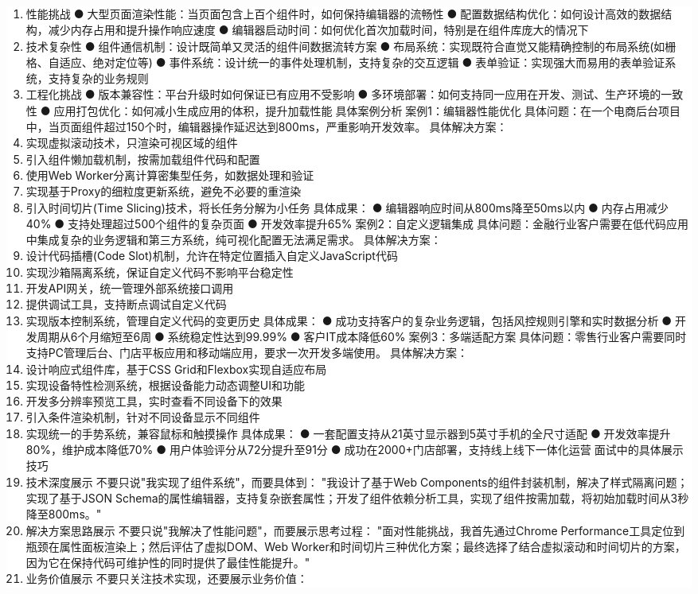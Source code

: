1. 性能挑战
● 大型页面渲染性能：当页面包含上百个组件时，如何保持编辑器的流畅性
● 配置数据结构优化：如何设计高效的数据结构，减少内存占用和提升操作响应速度
● 编辑器启动时间：如何优化首次加载时间，特别是在组件库庞大的情况下
2. 技术复杂性
● 组件通信机制：设计既简单又灵活的组件间数据流转方案
● 布局系统：实现既符合直觉又能精确控制的布局系统(如栅格、自适应、绝对定位等)
● 事件系统：设计统一的事件处理机制，支持复杂的交互逻辑
● 表单验证：实现强大而易用的表单验证系统，支持复杂的业务规则
3. 工程化挑战
● 版本兼容性：平台升级时如何保证已有应用不受影响
● 多环境部署：如何支持同一应用在开发、测试、生产环境的一致性
● 应用打包优化：如何减小生成应用的体积，提升加载性能
具体案例分析
案例1：编辑器性能优化
具体问题：在一个电商后台项目中，当页面组件超过150个时，编辑器操作延迟达到800ms，严重影响开发效率。
具体解决方案：
1. 实现虚拟滚动技术，只渲染可视区域的组件
2. 引入组件懒加载机制，按需加载组件代码和配置
3. 使用Web Worker分离计算密集型任务，如数据处理和验证
4. 实现基于Proxy的细粒度更新系统，避免不必要的重渲染
5. 引入时间切片(Time Slicing)技术，将长任务分解为小任务
具体成果：
● 编辑器响应时间从800ms降至50ms以内
● 内存占用减少40%
● 支持处理超过500个组件的复杂页面
● 开发效率提升65%
案例2：自定义逻辑集成
具体问题：金融行业客户需要在低代码应用中集成复杂的业务逻辑和第三方系统，纯可视化配置无法满足需求。
具体解决方案：
1. 设计代码插槽(Code Slot)机制，允许在特定位置插入自定义JavaScript代码
2. 实现沙箱隔离系统，保证自定义代码不影响平台稳定性
3. 开发API网关，统一管理外部系统接口调用
4. 提供调试工具，支持断点调试自定义代码
5. 实现版本控制系统，管理自定义代码的变更历史
具体成果：
● 成功支持客户的复杂业务逻辑，包括风控规则引擎和实时数据分析
● 开发周期从6个月缩短至6周
● 系统稳定性达到99.99%
● 客户IT成本降低60%
案例3：多端适配方案
具体问题：零售行业客户需要同时支持PC管理后台、门店平板应用和移动端应用，要求一次开发多端使用。
具体解决方案：
1. 设计响应式组件库，基于CSS Grid和Flexbox实现自适应布局
2. 实现设备特性检测系统，根据设备能力动态调整UI和功能
3. 开发多分辨率预览工具，实时查看不同设备下的效果
4. 引入条件渲染机制，针对不同设备显示不同组件
5. 实现统一的手势系统，兼容鼠标和触摸操作
具体成果：
● 一套配置支持从21英寸显示器到5英寸手机的全尺寸适配
● 开发效率提升80%，维护成本降低70%
● 用户体验评分从72分提升至91分
● 成功在2000+门店部署，支持线上线下一体化运营
面试中的具体展示技巧
1. 技术深度展示
不要只说"我实现了组件系统"，而要具体到：
"我设计了基于Web Components的组件封装机制，解决了样式隔离问题；实现了基于JSON Schema的属性编辑器，支持复杂嵌套属性；开发了组件依赖分析工具，实现了组件按需加载，将初始加载时间从3秒降至800ms。"
2. 解决方案思路展示
不要只说"我解决了性能问题"，而要展示思考过程：
"面对性能挑战，我首先通过Chrome Performance工具定位到瓶颈在属性面板渲染上；然后评估了虚拟DOM、Web Worker和时间切片三种优化方案；最终选择了结合虚拟滚动和时间切片的方案，因为它在保持代码可维护性的同时提供了最佳性能提升。"
3. 业务价值展示
不要只关注技术实现，还要展示业务价值：